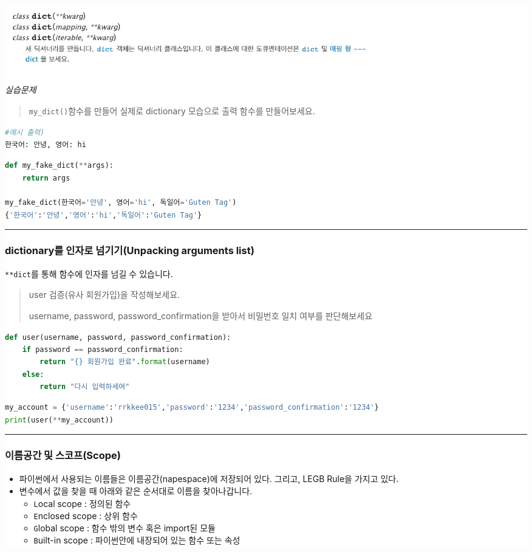 ![](image/6.png)

*실습문제*

> `my_dict()`함수를 만들어 실제로 dictionary 모습으로 출력 함수를 만들어보세요.

```python
#예시 출력)
한국어: 안녕, 영어: hi
```

```python
def my_fake_dict(**args):
    return args

my_fake_dict(한국어='안녕', 영어='hi', 독일어='Guten Tag')
{'한국어':'안녕','영어':'hi','독일어':'Guten Tag'}
```

---

### dictionary를 인자로 넘기기(Unpacking arguments list)

`**dict`를 통해 함수에 인자를 넘길 수 있습니다.

> user 검증(유사 회원가입)을 작성해보세요.
>
> username, password, password_confirmation을 받아서 비밀번호 일치 여부를 판단해보세요

```python
def user(username, password, password_confirmation):
    if password == password_confirmation:
        return "{} 회원가입 완료".format(username)
    else:
        return "다시 입력하세여"
```

```python
my_account = {'username':'rrkkee015','password':'1234','password_confirmation':'1234'}
print(user(**my_account))
```

---

### 이름공간 및 스코프(Scope)

- 파이썬에서 사용되는 이름들은 이름공간(napespace)에 저장되어 있다. 그리고, LEGB Rule을 가지고 있다.
- 변수에서 값을 찾을 때 아래와 같은 순서대로 이름을 찾아나갑니다.
  - `L`ocal scope : 정의된 함수
  - `E`nclosed scope : 상위 함수
  - `G`lobal scope : 함수 밖의 변수 혹은 import된 모듈
  - `B`uilt-in scope : 파이썬안에 내장되어 있는 함수 또는 속성
